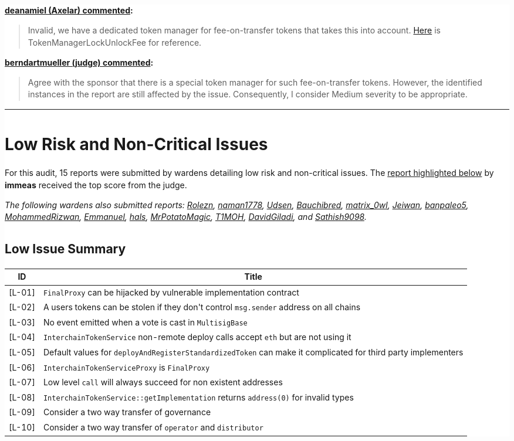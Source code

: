 **[deanamiel (Axelar) commented](https://gist.github.com/thebrittfactor/c400e0012d0092316699c53843ecad41?permalink_comment_id=4761447#gistcomment-4761447):**
> Invalid, we have a dedicated token manager for fee-on-transfer tokens that takes this into account. [Here](https://github.com/axelarnetwork/interchain-token-service/blob/main/contracts/token-manager/TokenManagerLockUnlockFee.sol) is TokenManagerLockUnlockFee for reference.

**[berndartmueller (judge) commented](https://gist.github.com/thebrittfactor/c400e0012d0092316699c53843ecad41?permalink_comment_id=4767850#gistcomment-4767850):**
> Agree with the sponsor that there is a special token manager for such fee-on-transfer tokens. However, the identified instances in the report are still affected by the issue. Consequently, I consider Medium severity to be appropriate.

***

# Low Risk and Non-Critical Issues

For this audit, 15 reports were submitted by wardens detailing low risk and non-critical issues. The [report highlighted below](https://github.com/code-423n4/2023-07-axelar-findings/issues/353) by **immeas** received the top score from the judge.

*The following wardens also submitted reports: [Rolezn](https://github.com/code-423n4/2023-07-axelar-findings/issues/94), [naman1778](https://github.com/code-423n4/2023-07-axelar-findings/issues/490), [Udsen](https://github.com/code-423n4/2023-07-axelar-findings/issues/471), [Bauchibred](https://github.com/code-423n4/2023-07-axelar-findings/issues/465), [matrix\_0wl](https://github.com/code-423n4/2023-07-axelar-findings/issues/329), [Jeiwan](https://github.com/code-423n4/2023-07-axelar-findings/issues/324), [banpaleo5](https://github.com/code-423n4/2023-07-axelar-findings/issues/301), [MohammedRizwan](https://github.com/code-423n4/2023-07-axelar-findings/issues/297), [Emmanuel](https://github.com/code-423n4/2023-07-axelar-findings/issues/295), [hals](https://github.com/code-423n4/2023-07-axelar-findings/issues/270), [MrPotatoMagic](https://github.com/code-423n4/2023-07-axelar-findings/issues/151), [T1MOH](https://github.com/code-423n4/2023-07-axelar-findings/issues/77), [DavidGiladi](https://github.com/code-423n4/2023-07-axelar-findings/issues/40), and [Sathish9098](https://github.com/code-423n4/2023-07-axelar-findings/issues/31).*

## Low Issue Summary

| ID | Title |
| --- | --- |
| [L-01] | `FinalProxy` can be hijacked by vulnerable implementation contract |
| [L-02] | A users tokens can be stolen if they don't control `msg.sender` address on all chains |
| [L-03] | No event emitted when a vote is cast in `MultisigBase` |
| [L-04] | `InterchainTokenService` non-remote deploy calls accept `eth` but are not using it |
| [L-05]| Default values for `deployAndRegisterStandardizedToken` can make it complicated for third party implementers |
| [L-06] | `InterchainTokenServiceProxy` is `FinalProxy` |
| [L-07] | Low level `call` will always succeed for non existent addresses |
| [L-08] | `InterchainTokenService::getImplementation` returns `address(0)` for invalid types |
| [L-09] | Consider a two way transfer of governance |
| [L-10] | Consider a two way transfer of `operator` and `distributor` |
